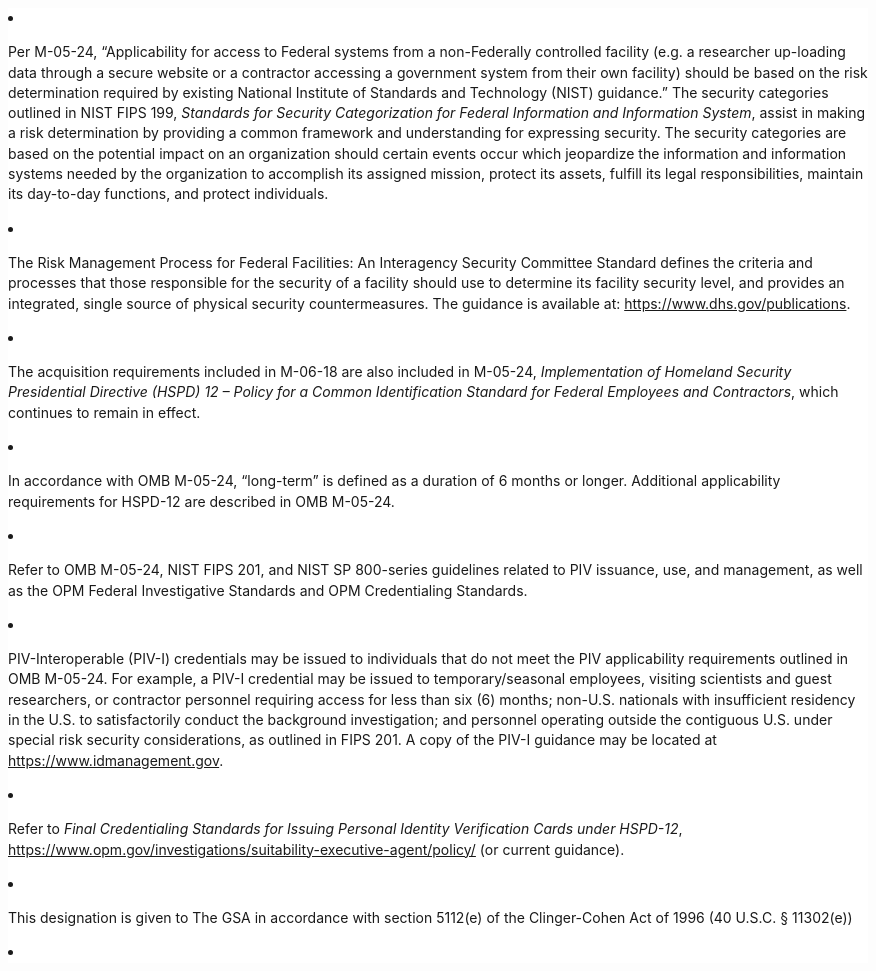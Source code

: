 </p>
</li>
<li id="fn:16">
<p>Per M-05-24, “Applicability for access to Federal systems from a non-Federally controlled facility (e.g. a researcher up-loading data through a secure website or a contractor accessing a government system from their own facility) should be based on the risk determination required by existing National Institute of Standards and Technology (NIST) guidance.” The security categories outlined in NIST FIPS 199, <i>Standards for Security Categorization for Federal Information and Information System</i>, assist in making a risk determination by providing a common framework and understanding for expressing security. The security categories are based on the potential impact on an organization should certain events occur which jeopardize the information and information systems needed by the organization to accomplish its assigned mission, protect its assets, fulfill its legal responsibilities, maintain its day-to-day functions, and protect individuals. 
</p>
</li>
<li id="fn:17">
<p>  The Risk Management Process for Federal Facilities: An Interagency Security Committee Standard defines the criteria and processes that those responsible for the security of a facility should use to determine its facility security level, and provides an integrated, single source of physical security countermeasures. The guidance is available at: <a href="https://www.dhs.gov/publications">https://www.dhs.gov/publications</a>.
</p>
</li>
<li id="fn:18">
<p>The acquisition requirements included in M-06-18 are also included in M-05-24, <i>Implementation of Homeland Security Presidential Directive (HSPD) 12 – Policy for a Common Identification Standard for Federal Employees and Contractors</i>, which continues to remain in effect. 
</p>
</li>
<li id="fn:19">
<p>In accordance with OMB M-05-24, “long-term” is defined as a duration of 6 months or longer. Additional applicability requirements for HSPD-12 are described in OMB M-05-24. 
</p>
</li>
<li id="fn:20">
<p>Refer to OMB M-05-24, NIST FIPS 201, and NIST SP 800-series guidelines related to PIV issuance, use, and management, as well as the OPM Federal Investigative Standards and OPM Credentialing Standards. 
</p>
</li>
<li id="fn:21">
<p>PIV-Interoperable (PIV-I) credentials may be issued to individuals that do not meet the PIV applicability requirements outlined in OMB M-05-24. For example, a PIV-I credential may be issued to temporary/seasonal employees, visiting scientists and guest researchers, or contractor personnel requiring access for less than six (6) months; non-U.S. nationals with insufficient residency in the U.S. to satisfactorily conduct the background investigation; and personnel operating outside the contiguous U.S. under special risk security considerations, as outlined in FIPS 201. A copy of the PIV-I guidance may be located at <a href="https://www.idmanagement.gov">https://www.idmanagement.gov</a>. 
</p>
</li>
<li id="fn:22">
<p>Refer to <i>Final Credentialing Standards for Issuing Personal Identity Verification Cards under HSPD-12</i>, 
<a href="https://www.opm.gov/investigations/suitability-executive-agent/policy/">https://www.opm.gov/investigations/suitability-executive-agent/policy/</a> (or current guidance). 
</p>
</li>
<li id="fn:23">
<p>This designation is given to The GSA in accordance with section 5112(e) of the Clinger-Cohen Act of 1996 (40 U.S.C. § 11302(e)) 
</p>
</li>
<li id="fn:24">